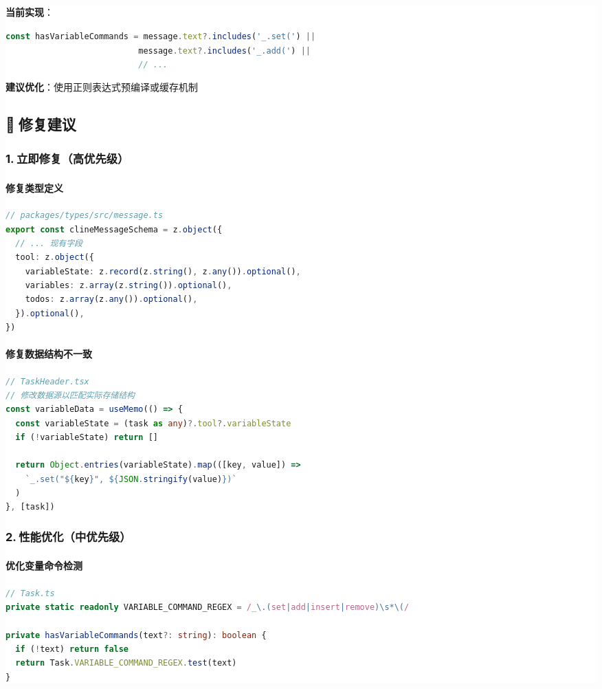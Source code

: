 **当前实现**：
```typescript
const hasVariableCommands = message.text?.includes('_.set(') || 
                           message.text?.includes('_.add(') || 
                           // ...
```

**建议优化**：使用正则表达式预编译或缓存机制

## 🔧 修复建议

### 1. 立即修复（高优先级）

#### 修复类型定义
```typescript
// packages/types/src/message.ts
export const clineMessageSchema = z.object({
  // ... 现有字段
  tool: z.object({
    variableState: z.record(z.string(), z.any()).optional(),
    variables: z.array(z.string()).optional(),
    todos: z.array(z.any()).optional(),
  }).optional(),
})
```

#### 修复数据结构不一致
```typescript
// TaskHeader.tsx
// 修改数据源以匹配实际存储结构
const variableData = useMemo(() => {
  const variableState = (task as any)?.tool?.variableState
  if (!variableState) return []
  
  return Object.entries(variableState).map(([key, value]) => 
    `_.set("${key}", ${JSON.stringify(value)})`
  )
}, [task])
```

### 2. 性能优化（中优先级）

#### 优化变量命令检测
```typescript
// Task.ts
private static readonly VARIABLE_COMMAND_REGEX = /_\.(set|add|insert|remove)\s*\(/

private hasVariableCommands(text?: string): boolean {
  if (!text) return false
  return Task.VARIABLE_COMMAND_REGEX.test(text)
}
```
